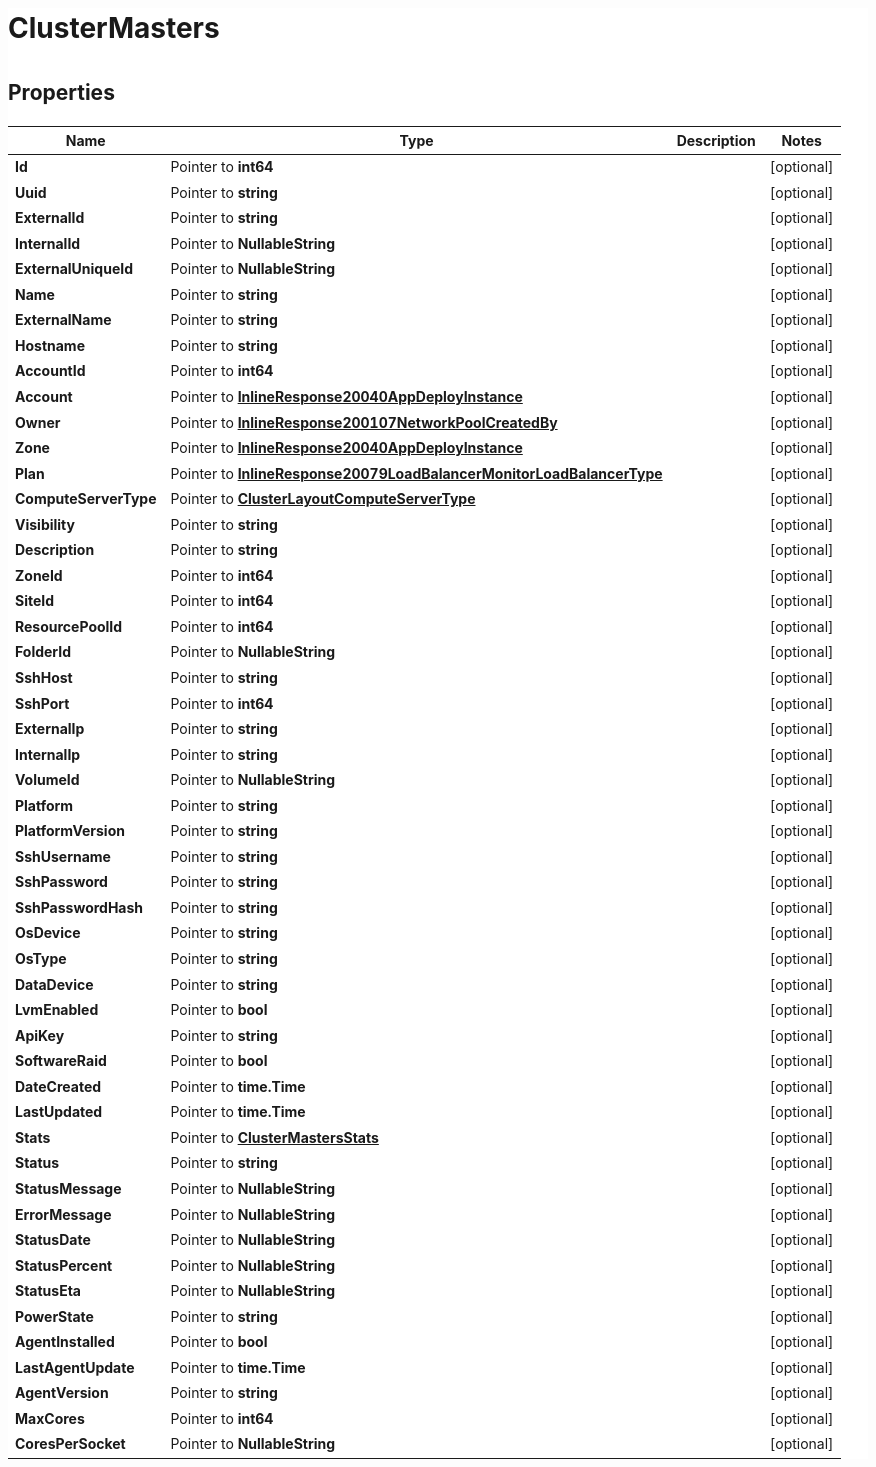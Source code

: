 # ClusterMasters

## Properties

Name | Type | Description | Notes
------------ | ------------- | ------------- | -------------
**Id** | Pointer to **int64** |  | [optional] 
**Uuid** | Pointer to **string** |  | [optional] 
**ExternalId** | Pointer to **string** |  | [optional] 
**InternalId** | Pointer to **NullableString** |  | [optional] 
**ExternalUniqueId** | Pointer to **NullableString** |  | [optional] 
**Name** | Pointer to **string** |  | [optional] 
**ExternalName** | Pointer to **string** |  | [optional] 
**Hostname** | Pointer to **string** |  | [optional] 
**AccountId** | Pointer to **int64** |  | [optional] 
**Account** | Pointer to [**InlineResponse20040AppDeployInstance**](inline_response_200_40_appDeploy_instance.md) |  | [optional] 
**Owner** | Pointer to [**InlineResponse200107NetworkPoolCreatedBy**](inline_response_200_107_networkPool_createdBy.md) |  | [optional] 
**Zone** | Pointer to [**InlineResponse20040AppDeployInstance**](inline_response_200_40_appDeploy_instance.md) |  | [optional] 
**Plan** | Pointer to [**InlineResponse20079LoadBalancerMonitorLoadBalancerType**](inline_response_200_79_loadBalancerMonitor_loadBalancer_type.md) |  | [optional] 
**ComputeServerType** | Pointer to [**ClusterLayoutComputeServerType**](clusterLayout_computeServerType.md) |  | [optional] 
**Visibility** | Pointer to **string** |  | [optional] 
**Description** | Pointer to **string** |  | [optional] 
**ZoneId** | Pointer to **int64** |  | [optional] 
**SiteId** | Pointer to **int64** |  | [optional] 
**ResourcePoolId** | Pointer to **int64** |  | [optional] 
**FolderId** | Pointer to **NullableString** |  | [optional] 
**SshHost** | Pointer to **string** |  | [optional] 
**SshPort** | Pointer to **int64** |  | [optional] 
**ExternalIp** | Pointer to **string** |  | [optional] 
**InternalIp** | Pointer to **string** |  | [optional] 
**VolumeId** | Pointer to **NullableString** |  | [optional] 
**Platform** | Pointer to **string** |  | [optional] 
**PlatformVersion** | Pointer to **string** |  | [optional] 
**SshUsername** | Pointer to **string** |  | [optional] 
**SshPassword** | Pointer to **string** |  | [optional] 
**SshPasswordHash** | Pointer to **string** |  | [optional] 
**OsDevice** | Pointer to **string** |  | [optional] 
**OsType** | Pointer to **string** |  | [optional] 
**DataDevice** | Pointer to **string** |  | [optional] 
**LvmEnabled** | Pointer to **bool** |  | [optional] 
**ApiKey** | Pointer to **string** |  | [optional] 
**SoftwareRaid** | Pointer to **bool** |  | [optional] 
**DateCreated** | Pointer to **time.Time** |  | [optional] 
**LastUpdated** | Pointer to **time.Time** |  | [optional] 
**Stats** | Pointer to [**ClusterMastersStats**](clusterMasters_stats.md) |  | [optional] 
**Status** | Pointer to **string** |  | [optional] 
**StatusMessage** | Pointer to **NullableString** |  | [optional] 
**ErrorMessage** | Pointer to **NullableString** |  | [optional] 
**StatusDate** | Pointer to **NullableString** |  | [optional] 
**StatusPercent** | Pointer to **NullableString** |  | [optional] 
**StatusEta** | Pointer to **NullableString** |  | [optional] 
**PowerState** | Pointer to **string** |  | [optional] 
**AgentInstalled** | Pointer to **bool** |  | [optional] 
**LastAgentUpdate** | Pointer to **time.Time** |  | [optional] 
**AgentVersion** | Pointer to **string** |  | [optional] 
**MaxCores** | Pointer to **int64** |  | [optional] 
**CoresPerSocket** | Pointer to **NullableString** |  | [optional] 